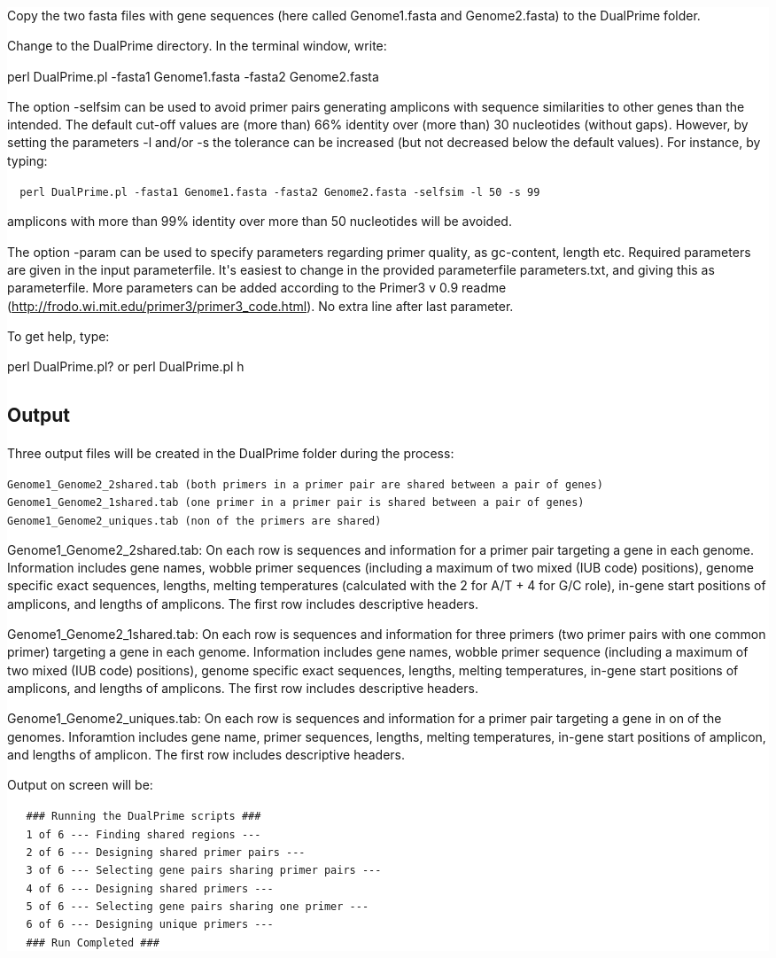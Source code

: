 Copy the two fasta files with gene sequences (here called Genome1.fasta and Genome2.fasta) to the DualPrime folder.

Change to the DualPrime directory. In the terminal window, write:

   perl DualPrime.pl -fasta1 Genome1.fasta -fasta2 Genome2.fasta
   
The option -selfsim can be used to avoid primer pairs generating amplicons with sequence similarities to other genes than the intended. The default cut-off values are (more than) 66% identity over (more than) 30 nucleotides (without gaps). However, by setting the parameters -l and/or -s the tolerance can be increased (but not decreased below the default values). For instance, by typing:
	 
      perl DualPrime.pl -fasta1 Genome1.fasta -fasta2 Genome2.fasta -selfsim -l 50 -s 99

amplicons with more than 99% identity over more than 50 nucleotides will be avoided.

The option -param <parameterfile> can be used to specify parameters regarding primer quality, as gc-content, length etc. Required parameters are given in the input parameterfile. It's easiest to change in the provided parameterfile parameters.txt, and giving this as parameterfile. More parameters can be added according to the Primer3 v 0.9 readme (http://frodo.wi.mit.edu/primer3/primer3_code.html). No extra line after last parameter.



To get help, type:

   perl DualPrime.pl? or perl DualPrime.pl h


Output
------
Three output files will be created in the DualPrime folder during the process:

    Genome1_Genome2_2shared.tab (both primers in a primer pair are shared between a pair of genes)
    Genome1_Genome2_1shared.tab (one primer in a primer pair is shared between a pair of genes) 
    Genome1_Genome2_uniques.tab (non of the primers are shared)

Genome1_Genome2_2shared.tab:	On each row is sequences and information for a primer pair targeting a gene in each genome. Information includes gene names, wobble primer sequences (including a maximum of two mixed (IUB code) positions), genome specific exact sequences, lengths, melting temperatures (calculated with the 2 for A/T + 4 for G/C role), in-gene start positions of amplicons, and lengths of amplicons. The first row includes descriptive headers.

Genome1_Genome2_1shared.tab:	On each row is sequences and information for three primers (two primer pairs with one common primer) targeting a gene in each genome. Information includes gene names, wobble primer sequence (including a maximum of two mixed (IUB code) positions), genome specific exact sequences, lengths, melting temperatures, in-gene start positions of amplicons, and lengths of amplicons. The first row includes descriptive headers.

Genome1_Genome2_uniques.tab:	On each row is sequences and information for a primer pair targeting a gene in on of the genomes. Inforamtion includes gene name, primer sequences, lengths, melting temperatures, in-gene start positions of amplicon, and lengths of amplicon. The first row includes descriptive headers.	


Output on screen will be:

       ### Running the DualPrime scripts ###
       1 of 6 --- Finding shared regions ---	
       2 of 6 --- Designing shared primer pairs ---
       3 of 6 --- Selecting gene pairs sharing primer pairs --- 
       4 of 6 --- Designing shared primers ---
       5 of 6 --- Selecting gene pairs sharing one primer ---
       6 of 6 --- Designing unique primers ---
       ### Run Completed ###
